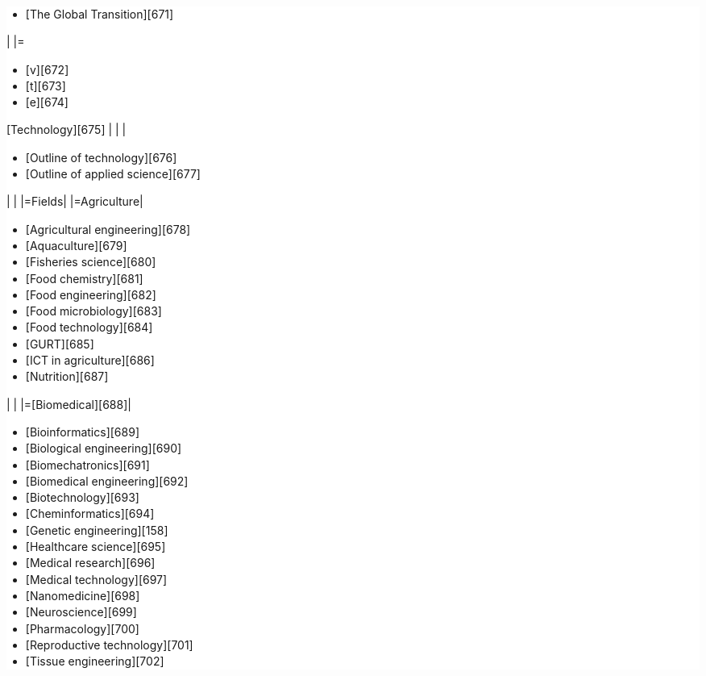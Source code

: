 * [The Global Transition][671]

|
|=

* [v][672]
* [t][673]
* [e][674]

[Technology][675]
|
|
|

* [Outline of technology][676]
* [Outline of applied science][677]

|
|
|=Fields|
|=Agriculture|

* [Agricultural engineering][678]
* [Aquaculture][679]
* [Fisheries science][680]
* [Food chemistry][681]
* [Food engineering][682]
* [Food microbiology][683]
* [Food technology][684]
* [GURT][685]
* [ICT in agriculture][686]
* [Nutrition][687]

|
|
|=[Biomedical][688]|

* [Bioinformatics][689]
* [Biological engineering][690]
* [Biomechatronics][691]
* [Biomedical engineering][692]
* [Biotechnology][693]
* [Cheminformatics][694]
* [Genetic engineering][158]
* [Healthcare science][695]
* [Medical research][696]
* [Medical technology][697]
* [Nanomedicine][698]
* [Neuroscience][699]
* [Pharmacology][700]
* [Reproductive technology][701]
* [Tissue engineering][702]


[2]: #mw-head
[3]: #p-search
[4]: http://en.wikipedia.org/wiki/Superintelligence
[5]: #cite_note-0
[6]: http://en.wikipedia.org/wiki/Event_horizon
[7]: #cite_note-1
[8]: #cite_note-2
[9]: #cite_note-3
[10]: http://en.wikipedia.org/wiki/Vernor_Vinge
[11]: http://en.wikipedia.org/wiki/Ray_Kurzweil
[12]: #Basic_concepts
[13]: #History_of_the_idea
[14]: #Intelligence_explosion
[15]: #Speed_improvements
[16]: #Intelligence_improvements
[17]: #Impact
[18]: #Existential_risk
[19]: #Implications_for_human_society
[20]: #Accelerating_change
[21]: #Criticism
[22]: #Criticism_of_the_accelerating_returns_argument
[23]: #In_popular_culture
[24]: #See_also
[25]: #Notes
[26]: #References
[27]: #External_links
[28]: #Essays_and_articles
[29]: #Singularity_AI_projects
[30]: #Fiction
[31]: #Other_links
[32]: http://en.wikipedia.org/w/index.php?title=Technological_singularity&action=edit&section=1
[33]: //upload.wikimedia.org/wikipedia/commons/thumb/c/c5/PPTMooresLawai.jpg/225px-PPTMooresLawai.jpg
[34]: http://en.wikipedia.org/wiki/File:PPTMooresLawai.jpg
[35]: //bits.wikimedia.org/static-1.20wmf4/skins/common/images/magnify-clip.png
[36]: http://en.wikipedia.org/wiki/Paradigm_shift
[37]: http://en.wikipedia.org/wiki/Moore%27s_law
[38]: http://en.wikipedia.org/wiki/Integrated_circuits
[39]: http://en.wikipedia.org/wiki/Transistor
[40]: http://en.wikipedia.org/wiki/Vacuum_tube
[41]: http://en.wikipedia.org/wiki/Relay
[42]: http://en.wikipedia.org/wiki/Electromechanics
[43]: http://en.wikipedia.org/wiki/Artificial_intelligence
[44]: #cite_note-vinge1993-4
[45]: #cite_note-singularity-5
[46]: #cite_note-singinst.org-6
[47]: http://en.wikipedia.org/wiki/Physics
[48]: http://en.wikipedia.org/wiki/Gravitational_singularity
[49]: http://en.wikipedia.org/wiki/Black_hole
[50]: http://en.wikipedia.org/wiki/Molecular_nanotechnology
[51]: #cite_note-hplusmagazine-7
[52]: #cite_note-yudkowsky.net-8
[53]: #cite_note-agi-conf-9
[54]: http://en.wikipedia.org/wiki/Moore%27s_Law
[55]: #cite_note-kurzweilai.net-10
[56]: http://en.wikipedia.org/wiki/I._J._Good
[57]: #cite_note-stat-11
[58]: http://en.wikipedia.org/wiki/Paul_R._Ehrlich
[59]: #cite_note-Paul_Ehrlich_June_2008-12
[60]: #cite_note-businessweek-13
[61]: http://en.wikipedia.org/wiki/Intelligence_amplification
[62]: http://en.wikipedia.org/wiki/Seed_AI
[63]: #cite_note-ultraintelligent-14
[64]: #cite_note-acceleratingfuture-15
[65]: #cite_note-ultraintelligent1-16
[66]: http://en.wikipedia.org/wiki/Hans_Moravec
[67]: http://en.wikipedia.org/wiki/Integrated_circuit
[68]: http://en.wikipedia.org/wiki/Law_of_accelerating_returns
[69]: #cite_note-google-17
[70]: http://en.wikipedia.org/wiki/Nanotechnology
[71]: #cite_note-singularity2-18
[72]: #cite_note-singularity3-19
[73]: #cite_note-transformation-20
[74]: #cite_note-positive-and-negative-21
[75]: #cite_note-theuncertainfuture-22
[76]: http://en.wikipedia.org/wiki/Existential_risk
[77]: #cite_note-catastrophic-23
[78]: #cite_note-nickbostrom-24
[79]: http://en.wikipedia.org/wiki/Artificial_general_intelligence
[80]: http://en.wikipedia.org/wiki/Friendly_AI
[81]: http://en.wikipedia.org/wiki/Singularity_Institute_for_Artificial_Intelligence
[82]: http://en.wikipedia.org/wiki/Future_of_Humanity_Institute
[83]: http://en.wikipedia.org/wiki/Jeff_Hawkins
[84]: http://en.wikipedia.org/wiki/John_Henry_Holland
[85]: http://en.wikipedia.org/wiki/Jaron_Lanier
[86]: http://en.wikipedia.org/wiki/Gordon_Moore
[87]: #cite_note-spectrum.ieee.org-25
[88]: #cite_note-ieee-26
[89]: http://en.wikipedia.org/w/index.php?title=Technological_singularity&action=edit&section=2
[90]: http://en.wikipedia.org/wiki/Friedrich_Engels
[91]: #cite_note-The_Expounder_of_Primitive_Christianity-27
[92]: http://en.wikipedia.org/wiki/Mechanical_calculator
[93]: http://en.wikipedia.org/wiki/Alan_Turing
[94]: #cite_note-oxfordjournals-28
[95]: http://en.wikipedia.org/wiki/Samuel_Butler_(novelist)
[96]: http://en.wikipedia.org/wiki/Erewhon
[97]: http://en.wikipedia.org/wiki/Stanis%C5%82aw_Marcin_Ulam
[98]: #cite_note-mathematical-29
[99]: http://en.wikipedia.org/wiki/John_von_Neumann
[100]: http://en.wikipedia.org/wiki/Recursion
[101]: http://en.wikipedia.org/wiki/Omni_(magazine)
[102]: #cite_note-google4-30
[103]: #cite_note-technological-31
[104]: http://en.wikipedia.org/wiki/Samuel_R._Delany
[105]: http://en.wikipedia.org/wiki/Stars_in_My_Pocket_Like_Grains_of_Sand
[106]: http://en.wikipedia.org/wiki/Ray_Solomonoff
[107]: #cite_note-std-32
[108]: http://en.wikipedia.org/wiki/Future_shock
[109]: http://en.wikipedia.org/wiki/Marooned_in_Realtime
[110]: http://en.wikipedia.org/wiki/A_Fire_Upon_the_Deep
[111]: http://en.wikipedia.org/wiki/Accelerating_change
[112]: http://en.wikipedia.org/wiki/Transcendence_(philosophy)
[113]: http://en.wikipedia.org/wiki/Omnipotent
[114]: #cite_note-When_will_computer_hardware_match_the_human_brain.3F-33
[115]: #cite_note-The_Age_of_Robots-34
[116]: #cite_note-Robot_Predictions_Evolution-35
[117]: http://en.wikipedia.org/wiki/Robot_intelligence
[118]: #cite_note-google5-36
[119]: #cite_note-37
[120]: http://en.wikipedia.org/wiki/Feedback_loop
[121]: http://en.wikipedia.org/wiki/Damien_Broderick
[122]: http://en.wikipedia.org/wiki/The_Spike_(1997)
[123]: http://en.wikipedia.org/wiki/Bill_Joy
[124]: http://en.wikipedia.org/wiki/Sun_Microsystems
[125]: #cite_note-JoyFuture-38